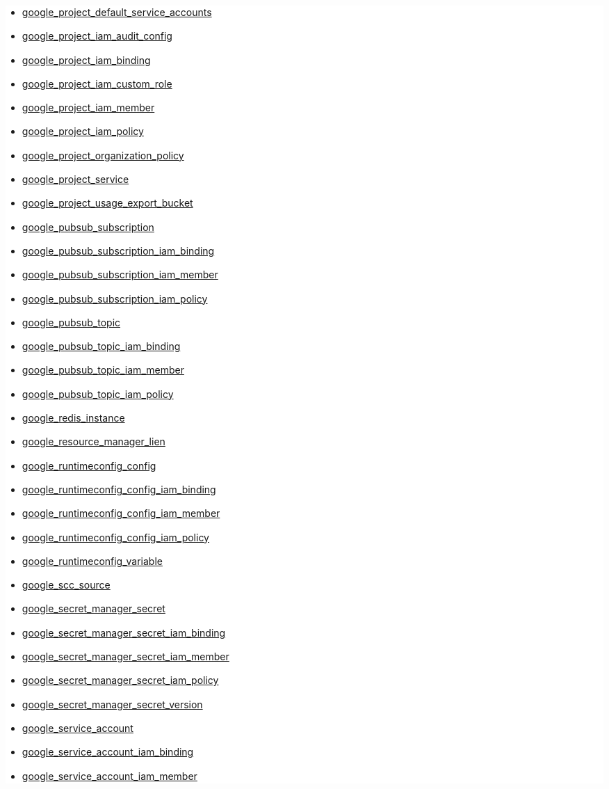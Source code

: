 - [google_project_default_service_accounts](./r/google_project_default_service_accounts.md)

- [google_project_iam_audit_config](./r/google_project_iam_audit_config.md)

- [google_project_iam_binding](./r/google_project_iam_binding.md)

- [google_project_iam_custom_role](./r/google_project_iam_custom_role.md)

- [google_project_iam_member](./r/google_project_iam_member.md)

- [google_project_iam_policy](./r/google_project_iam_policy.md)

- [google_project_organization_policy](./r/google_project_organization_policy.md)

- [google_project_service](./r/google_project_service.md)

- [google_project_usage_export_bucket](./r/google_project_usage_export_bucket.md)

- [google_pubsub_subscription](./r/google_pubsub_subscription.md)

- [google_pubsub_subscription_iam_binding](./r/google_pubsub_subscription_iam_binding.md)

- [google_pubsub_subscription_iam_member](./r/google_pubsub_subscription_iam_member.md)

- [google_pubsub_subscription_iam_policy](./r/google_pubsub_subscription_iam_policy.md)

- [google_pubsub_topic](./r/google_pubsub_topic.md)

- [google_pubsub_topic_iam_binding](./r/google_pubsub_topic_iam_binding.md)

- [google_pubsub_topic_iam_member](./r/google_pubsub_topic_iam_member.md)

- [google_pubsub_topic_iam_policy](./r/google_pubsub_topic_iam_policy.md)

- [google_redis_instance](./r/google_redis_instance.md)

- [google_resource_manager_lien](./r/google_resource_manager_lien.md)

- [google_runtimeconfig_config](./r/google_runtimeconfig_config.md)

- [google_runtimeconfig_config_iam_binding](./r/google_runtimeconfig_config_iam_binding.md)

- [google_runtimeconfig_config_iam_member](./r/google_runtimeconfig_config_iam_member.md)

- [google_runtimeconfig_config_iam_policy](./r/google_runtimeconfig_config_iam_policy.md)

- [google_runtimeconfig_variable](./r/google_runtimeconfig_variable.md)

- [google_scc_source](./r/google_scc_source.md)

- [google_secret_manager_secret](./r/google_secret_manager_secret.md)

- [google_secret_manager_secret_iam_binding](./r/google_secret_manager_secret_iam_binding.md)

- [google_secret_manager_secret_iam_member](./r/google_secret_manager_secret_iam_member.md)

- [google_secret_manager_secret_iam_policy](./r/google_secret_manager_secret_iam_policy.md)

- [google_secret_manager_secret_version](./r/google_secret_manager_secret_version.md)

- [google_service_account](./r/google_service_account.md)

- [google_service_account_iam_binding](./r/google_service_account_iam_binding.md)

- [google_service_account_iam_member](./r/google_service_account_iam_member.md)
